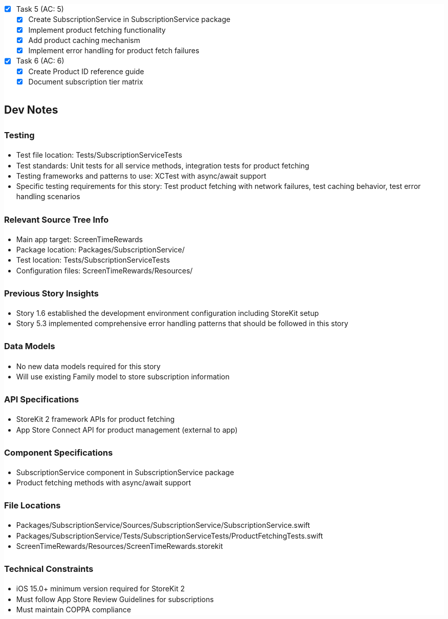 - [x] Task 5 (AC: 5)
  - [x] Create SubscriptionService in SubscriptionService package
  - [x] Implement product fetching functionality
  - [x] Add product caching mechanism
  - [x] Implement error handling for product fetch failures
- [x] Task 6 (AC: 6)
  - [x] Create Product ID reference guide
  - [x] Document subscription tier matrix

## Dev Notes
### Testing
- Test file location: Tests/SubscriptionServiceTests
- Test standards: Unit tests for all service methods, integration tests for product fetching
- Testing frameworks and patterns to use: XCTest with async/await support
- Specific testing requirements for this story: Test product fetching with network failures, test caching behavior, test error handling scenarios

### Relevant Source Tree Info
- Main app target: ScreenTimeRewards
- Package location: Packages/SubscriptionService/
- Test location: Tests/SubscriptionServiceTests
- Configuration files: ScreenTimeRewards/Resources/

### Previous Story Insights
- Story 1.6 established the development environment configuration including StoreKit setup
- Story 5.3 implemented comprehensive error handling patterns that should be followed in this story

### Data Models
- No new data models required for this story
- Will use existing Family model to store subscription information

### API Specifications
- StoreKit 2 framework APIs for product fetching
- App Store Connect API for product management (external to app)

### Component Specifications
- SubscriptionService component in SubscriptionService package
- Product fetching methods with async/await support

### File Locations
- Packages/SubscriptionService/Sources/SubscriptionService/SubscriptionService.swift
- Packages/SubscriptionService/Tests/SubscriptionServiceTests/ProductFetchingTests.swift
- ScreenTimeRewards/Resources/ScreenTimeRewards.storekit

### Technical Constraints
- iOS 15.0+ minimum version required for StoreKit 2
- Must follow App Store Review Guidelines for subscriptions
- Must maintain COPPA compliance
